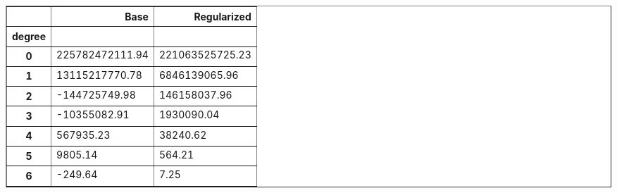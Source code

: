 
<div>
<style scoped>
    .dataframe tbody tr th:only-of-type {
        vertical-align: middle;
    }

    .dataframe tbody tr th {
        vertical-align: top;
    }

    .dataframe thead th {
        text-align: right;
    }
</style>
<table border="1" class="dataframe">
  <thead>
    <tr style="text-align: right;">
      <th></th>
      <th>Base</th>
      <th>Regularized</th>
    </tr>
    <tr>
      <th>degree</th>
      <th></th>
      <th></th>
    </tr>
  </thead>
  <tbody>
    <tr>
      <th>0</th>
      <td>225782472111.94</td>
      <td>221063525725.23</td>
    </tr>
    <tr>
      <th>1</th>
      <td>13115217770.78</td>
      <td>6846139065.96</td>
    </tr>
    <tr>
      <th>2</th>
      <td>-144725749.98</td>
      <td>146158037.96</td>
    </tr>
    <tr>
      <th>3</th>
      <td>-10355082.91</td>
      <td>1930090.04</td>
    </tr>
    <tr>
      <th>4</th>
      <td>567935.23</td>
      <td>38240.62</td>
    </tr>
    <tr>
      <th>5</th>
      <td>9805.14</td>
      <td>564.21</td>
    </tr>
    <tr>
      <th>6</th>
      <td>-249.64</td>
      <td>7.25</td>
    </tr>
    <tr>